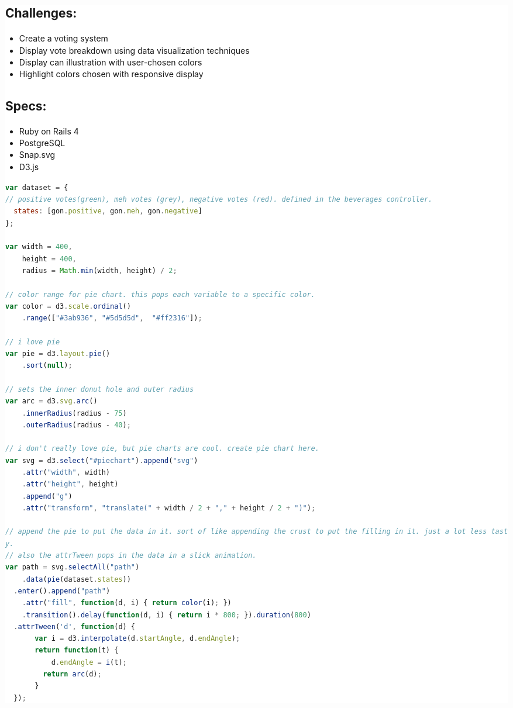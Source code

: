 ## Challenges:
* Create a voting system
* Display vote breakdown using data visualization techniques
* Display can illustration with user-chosen colors
* Highlight colors chosen with responsive display

## Specs:
- Ruby on Rails 4
- PostgreSQL
- Snap.svg
- D3.js

```javascript
var dataset = {
// positive votes(green), meh votes (grey), negative votes (red). defined in the beverages controller.
  states: [gon.positive, gon.meh, gon.negative]
};

var width = 400,
    height = 400,
    radius = Math.min(width, height) / 2;

// color range for pie chart. this pops each variable to a specific color.
var color = d3.scale.ordinal()
    .range(["#3ab936", "#5d5d5d",  "#ff2316"]);

// i love pie
var pie = d3.layout.pie()
    .sort(null);

// sets the inner donut hole and outer radius
var arc = d3.svg.arc()
    .innerRadius(radius - 75)
    .outerRadius(radius - 40);

// i don't really love pie, but pie charts are cool. create pie chart here.
var svg = d3.select("#piechart").append("svg")
    .attr("width", width)
    .attr("height", height)
    .append("g")
    .attr("transform", "translate(" + width / 2 + "," + height / 2 + ")");

// append the pie to put the data in it. sort of like appending the crust to put the filling in it. just a lot less tasty.
// also the attrTween pops in the data in a slick animation.
var path = svg.selectAll("path")
    .data(pie(dataset.states))
  .enter().append("path")
    .attr("fill", function(d, i) { return color(i); })
    .transition().delay(function(d, i) { return i * 800; }).duration(800)
  .attrTween('d', function(d) {
       var i = d3.interpolate(d.startAngle, d.endAngle);
       return function(t) {
           d.endAngle = i(t);
         return arc(d);
       }
  });
```
